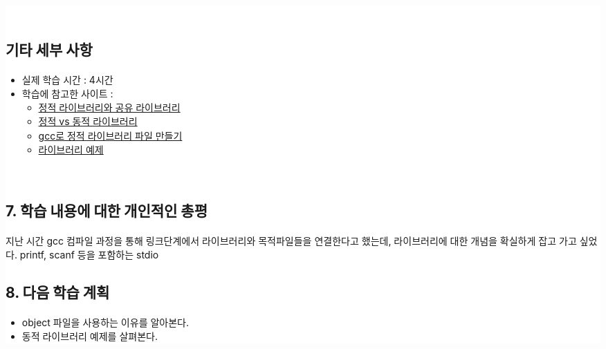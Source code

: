<br>

## 기타 세부 사항
* 실제 학습 시간 : 4시간
* 학습에 참고한 사이트 :   
    * [정적 라이브러리와 공유 라이브러리](https://devanix.tistory.com/184)
    * [정적 vs 동적 라이브러리](https://nicewoong.github.io/development/2018/02/24/c-library-gcc-compile/)
    * [gcc로 정적 라이브러리 파일 만들기](https://velog.io/@hidaehyunlee/GCC%EB%A1%9C-%EC%A0%95%EC%A0%81-%EB%9D%BC%EC%9D%B4%EB%B8%8C%EB%9F%AC%EB%A6%AC-%ED%8C%8C%EC%9D%BC-%EB%A7%8C%EB%93%A4%EA%B8%B0)
    * [라이브러리 예제](https://seamless.tistory.com/2)  

<br>

## 7. 학습 내용에 대한 개인적인 총평
지난 시간 gcc 컴파일 과정을 통해 링크단계에서 라이브러리와 목적파일들을 연결한다고 했는데, 라이브러리에 대한 개념을 확실하게 잡고 가고 싶었다. printf, scanf 등을 포함하는 stdio
<br/>

## 8. 다음 학습 계획
- object 파일을 사용하는 이유를 알아본다.
- 동적 라이브러리 예제를 살펴본다.

